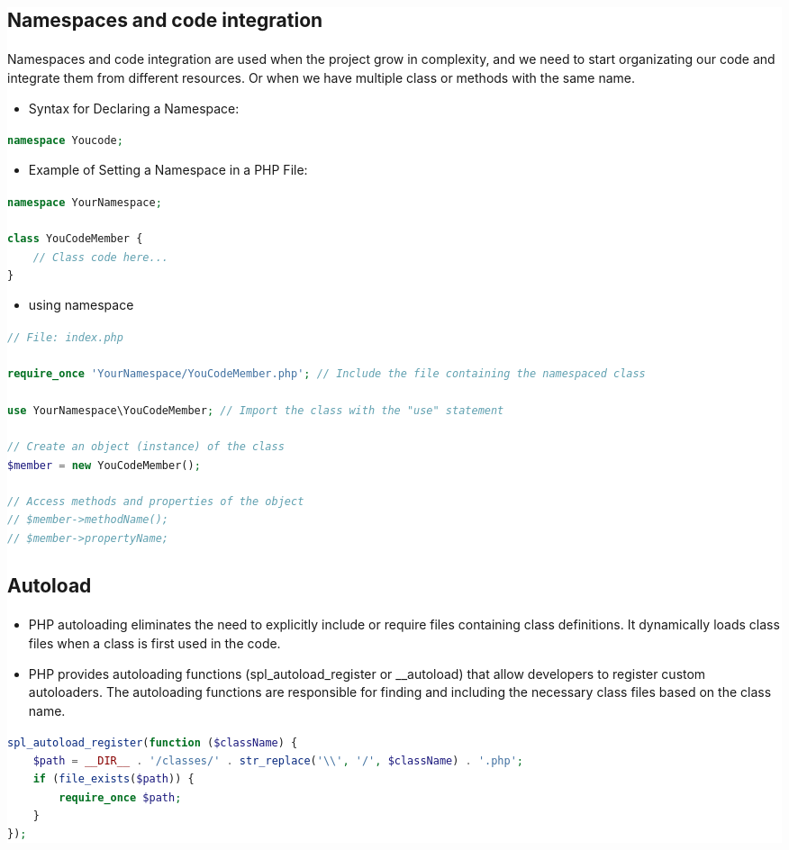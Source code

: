 ## Namespaces and code integration

Namespaces and code integration are used when the project grow in complexity,
and we need to start organizating our code and integrate them from different
resources. Or when we have multiple class or methods with the same name.
* Syntax for Declaring a Namespace:
````php
namespace Youcode; 

````
* Example of Setting a Namespace in a PHP File:

````php
namespace YourNamespace;

class YouCodeMember {
    // Class code here...
}

````
* using namespace

````php 
// File: index.php

require_once 'YourNamespace/YouCodeMember.php'; // Include the file containing the namespaced class

use YourNamespace\YouCodeMember; // Import the class with the "use" statement

// Create an object (instance) of the class
$member = new YouCodeMember();

// Access methods and properties of the object
// $member->methodName();
// $member->propertyName;

````
## Autoload

* PHP autoloading eliminates the need to explicitly include or require files containing class definitions.
It dynamically loads class files when a class is first used in the code.

* PHP provides autoloading functions (spl_autoload_register or __autoload) that allow developers to register custom autoloaders.
The autoloading functions are responsible for finding and including the necessary class files based on the class name.

````php
spl_autoload_register(function ($className) {
    $path = __DIR__ . '/classes/' . str_replace('\\', '/', $className) . '.php';
    if (file_exists($path)) {
        require_once $path;
    }
});

````
